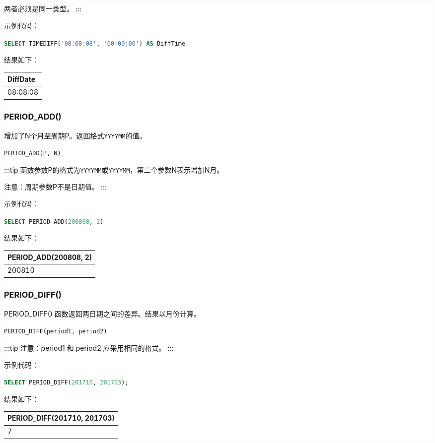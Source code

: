 两者必须是同一类型。
:::

示例代码：

```sql
SELECT TIMEDIFF('08:08:08', '00:00:00') AS DiffTime
```

结果如下：

| DiffDate |
| :------- |
| 08:08:08 |

### PERIOD_ADD()

增加了N个月至周期P。返回格式`YYYYMM`的值。

```sql
PERIOD_ADD(P, N)
```

:::tip
函数参数P的格式为`YYYYMM`或`YYYYMM`，第二个参数N表示增加N月。

注意：周期参数P不是日期值。
:::

示例代码：

```sql
SELECT PERIOD_ADD(200808, 2)
```

结果如下：

| PERIOD_ADD(200808, 2) |
| :------- |
| 200810 |

### PERIOD_DIFF()

PERIOD_DIFF() 函数返回两日期之间的差异。结果以月份计算。

```sql
PERIOD_DIFF(period1, period2)
```

:::tip
注意：period1 和 period2 应采用相同的格式。
:::

示例代码：

```sql
SELECT PERIOD_DIFF(201710, 201703);
```

结果如下：

| PERIOD_DIFF(201710, 201703) |
| :------- |
| 7 |

<RightMenu />